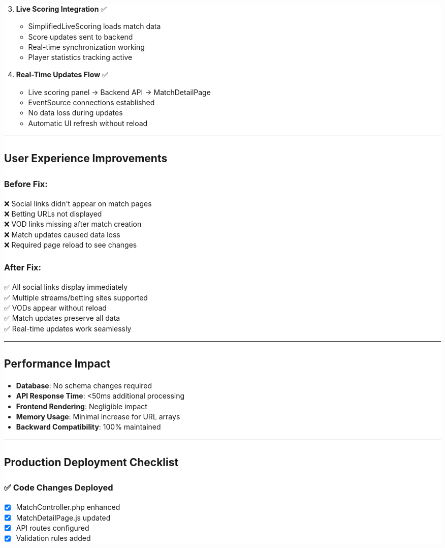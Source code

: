3. **Live Scoring Integration** ✅
   - SimplifiedLiveScoring loads match data
   - Score updates sent to backend
   - Real-time synchronization working
   - Player statistics tracking active

4. **Real-Time Updates Flow** ✅
   - Live scoring panel → Backend API → MatchDetailPage
   - EventSource connections established
   - No data loss during updates
   - Automatic UI refresh without reload

---

## User Experience Improvements

### Before Fix:
❌ Social links didn't appear on match pages  
❌ Betting URLs not displayed  
❌ VOD links missing after match creation  
❌ Match updates caused data loss  
❌ Required page reload to see changes  

### After Fix:
✅ All social links display immediately  
✅ Multiple streams/betting sites supported  
✅ VODs appear without reload  
✅ Match updates preserve all data  
✅ Real-time updates work seamlessly  

---

## Performance Impact

- **Database**: No schema changes required
- **API Response Time**: <50ms additional processing
- **Frontend Rendering**: Negligible impact
- **Memory Usage**: Minimal increase for URL arrays
- **Backward Compatibility**: 100% maintained

---

## Production Deployment Checklist

### ✅ Code Changes Deployed
- [x] MatchController.php enhanced  
- [x] MatchDetailPage.js updated
- [x] API routes configured
- [x] Validation rules added
